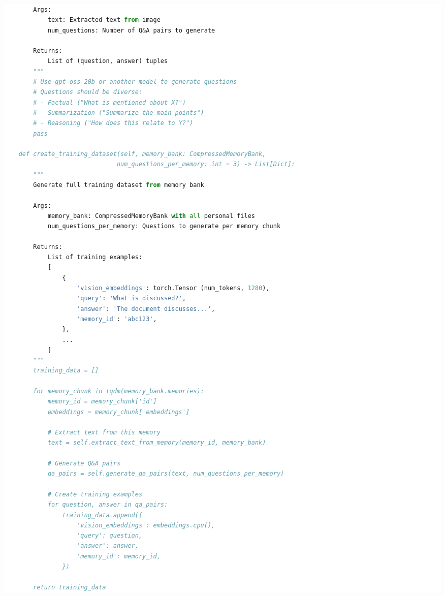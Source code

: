 ```python
        Args:
            text: Extracted text from image
            num_questions: Number of Q&A pairs to generate

        Returns:
            List of (question, answer) tuples
        """
        # Use gpt-oss-20b or another model to generate questions
        # Questions should be diverse:
        # - Factual ("What is mentioned about X?")
        # - Summarization ("Summarize the main points")
        # - Reasoning ("How does this relate to Y?")
        pass

    def create_training_dataset(self, memory_bank: CompressedMemoryBank,
                               num_questions_per_memory: int = 3) -> List[Dict]:
        """
        Generate full training dataset from memory bank

        Args:
            memory_bank: CompressedMemoryBank with all personal files
            num_questions_per_memory: Questions to generate per memory chunk

        Returns:
            List of training examples:
            [
                {
                    'vision_embeddings': torch.Tensor (num_tokens, 1280),
                    'query': 'What is discussed?',
                    'answer': 'The document discusses...',
                    'memory_id': 'abc123',
                },
                ...
            ]
        """
        training_data = []

        for memory_chunk in tqdm(memory_bank.memories):
            memory_id = memory_chunk['id']
            embeddings = memory_chunk['embeddings']

            # Extract text from this memory
            text = self.extract_text_from_memory(memory_id, memory_bank)

            # Generate Q&A pairs
            qa_pairs = self.generate_qa_pairs(text, num_questions_per_memory)

            # Create training examples
            for question, answer in qa_pairs:
                training_data.append({
                    'vision_embeddings': embeddings.cpu(),
                    'query': question,
                    'answer': answer,
                    'memory_id': memory_id,
                })

        return training_data
```
